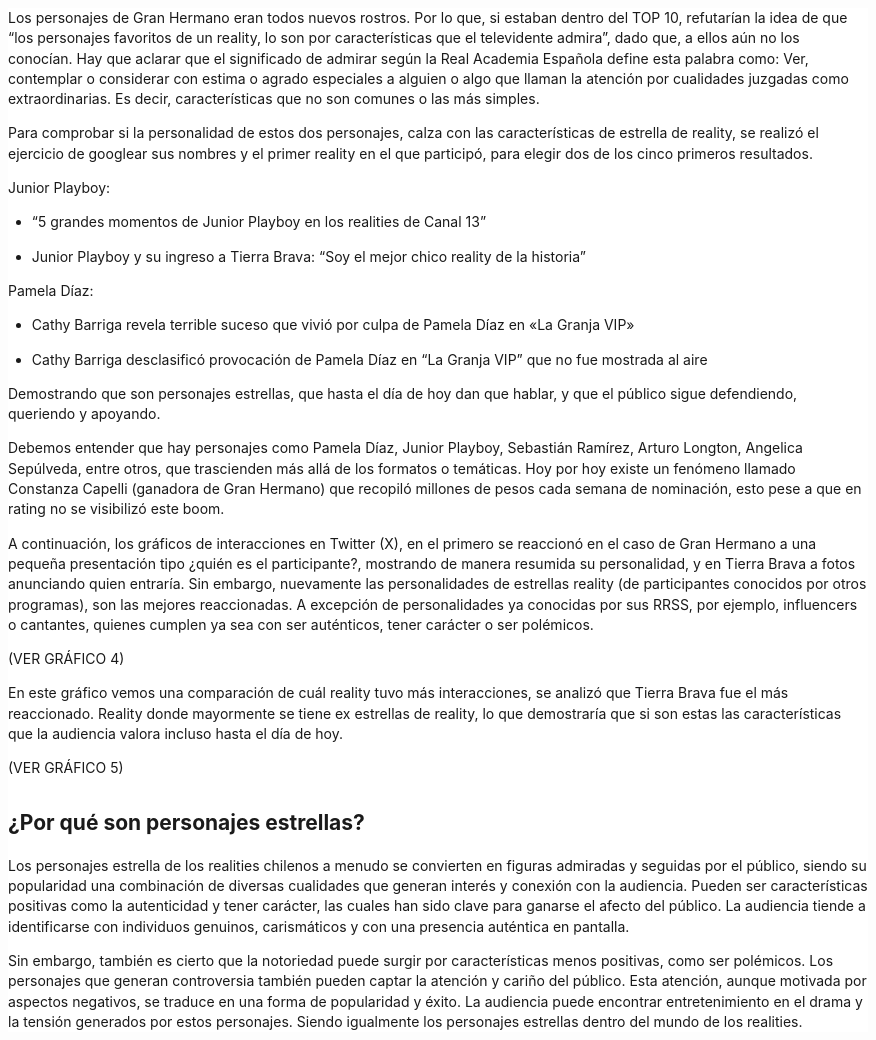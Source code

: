 Los personajes de Gran Hermano eran todos nuevos rostros. Por lo que, si estaban dentro del TOP 10, refutarían la idea de que “los personajes favoritos de un reality, lo son por características que el televidente admira”, dado que, a ellos aún no los conocían. Hay que aclarar que el significado de admirar según la Real Academia Española define esta palabra como: Ver, contemplar o considerar con estima o agrado especiales a alguien o algo que llaman la atención por cualidades juzgadas como extraordinarias. Es decir, características que no son comunes o las más simples.  

Para comprobar si la personalidad de estos dos personajes, calza con las características de estrella de reality, se realizó el ejercicio de googlear sus nombres y el primer reality en el que participó, para elegir dos de los cinco primeros resultados. 

Junior Playboy: 

- “5 grandes momentos de Junior Playboy en los realities de Canal 13” 

- Junior Playboy y su ingreso a Tierra Brava: “Soy el mejor chico reality de la historia” 

Pamela Díaz: 

- Cathy Barriga revela terrible suceso que vivió por culpa de Pamela Díaz en «La Granja VIP» 

- Cathy Barriga desclasificó provocación de Pamela Díaz en “La Granja VIP” que no fue mostrada al aire 

Demostrando que son personajes estrellas, que hasta el día de hoy dan que hablar, y que el público sigue defendiendo, queriendo y apoyando.  

Debemos entender que hay personajes como Pamela Díaz, Junior Playboy, Sebastián Ramírez, Arturo Longton, Angelica Sepúlveda, entre otros, que trascienden más allá de los formatos o temáticas. Hoy por hoy existe un fenómeno llamado Constanza Capelli (ganadora de Gran Hermano) que recopiló millones de pesos cada semana de nominación, esto pese a que en rating no se visibilizó este boom.  

A continuación, los gráficos de interacciones en Twitter (X), en el primero se reaccionó en el caso de Gran Hermano a una pequeña presentación tipo ¿quién es el participante?, mostrando de manera resumida su personalidad, y en Tierra Brava a fotos anunciando quien entraría. Sin embargo, nuevamente las personalidades de estrellas reality (de participantes conocidos por otros programas), son las mejores reaccionadas. A excepción de personalidades ya conocidas por sus RRSS, por ejemplo, influencers o cantantes, quienes cumplen ya sea con ser auténticos, tener carácter o ser polémicos.  

(VER GRÁFICO 4) 

En este gráfico vemos una comparación de cuál reality tuvo más interacciones, se analizó que Tierra Brava fue el más reaccionado. Reality donde mayormente se tiene ex estrellas de reality, lo que demostraría que si son estas las características que la audiencia valora incluso hasta el día de hoy. 

(VER GRÁFICO 5)

## ¿Por qué son personajes estrellas? 

Los personajes estrella de los realities chilenos a menudo se convierten en figuras admiradas y seguidas por el público, siendo su popularidad una combinación de diversas cualidades que generan interés y conexión con la audiencia. Pueden ser características positivas como la autenticidad y tener carácter, las cuales han sido clave para ganarse el afecto del público. La audiencia tiende a identificarse con individuos genuinos, carismáticos y con una presencia auténtica en pantalla. 

Sin embargo, también es cierto que la notoriedad puede surgir por características menos positivas, como ser polémicos. Los personajes que generan controversia también pueden captar la atención y cariño del público. Esta atención, aunque motivada por aspectos negativos, se traduce en una forma de popularidad y éxito. La audiencia puede encontrar entretenimiento en el drama y la tensión generados por estos personajes. Siendo igualmente los personajes estrellas dentro del mundo de los realities. 

